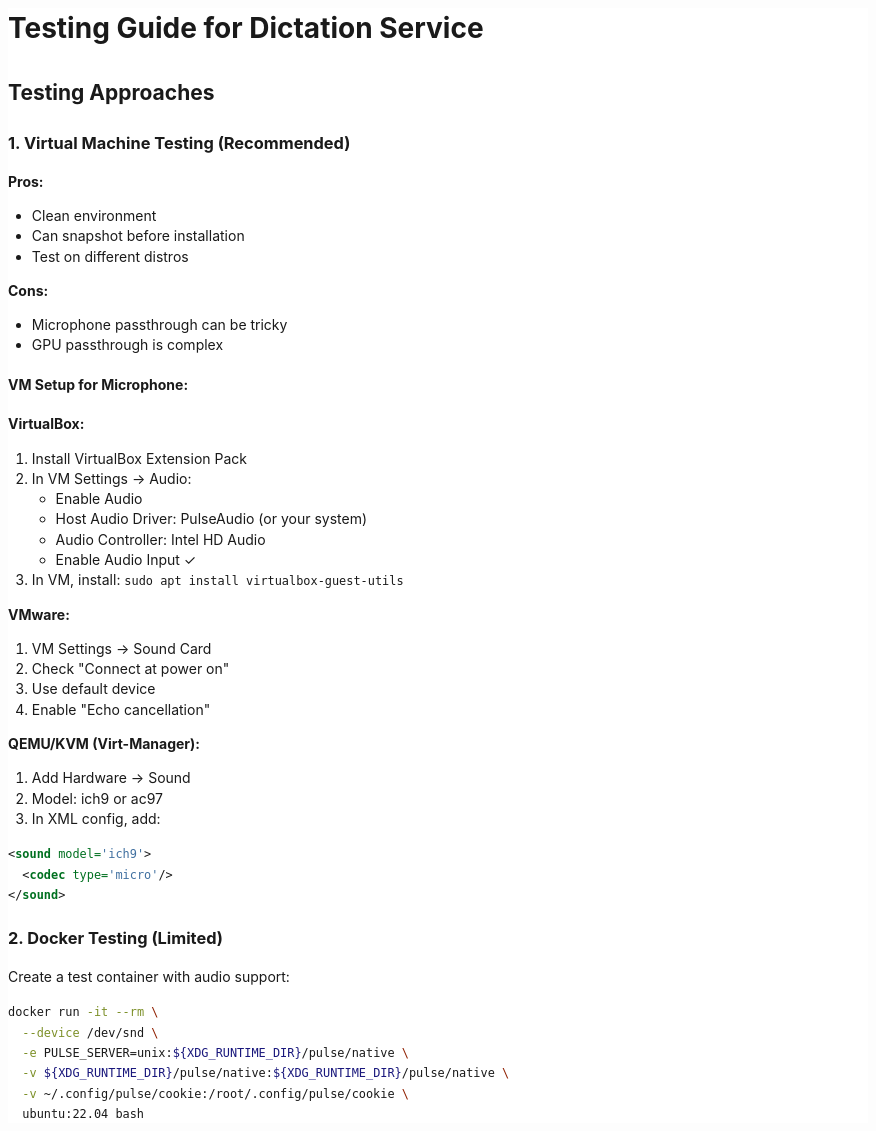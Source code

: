 # Testing Guide for Dictation Service

## Testing Approaches

### 1. Virtual Machine Testing (Recommended)

**Pros:**
- Clean environment
- Can snapshot before installation
- Test on different distros

**Cons:**
- Microphone passthrough can be tricky
- GPU passthrough is complex

#### VM Setup for Microphone:

**VirtualBox:**
1. Install VirtualBox Extension Pack
2. In VM Settings → Audio:
   - Enable Audio
   - Host Audio Driver: PulseAudio (or your system)
   - Audio Controller: Intel HD Audio
   - Enable Audio Input ✓
3. In VM, install: `sudo apt install virtualbox-guest-utils`

**VMware:**
1. VM Settings → Sound Card
2. Check "Connect at power on"
3. Use default device
4. Enable "Echo cancellation"

**QEMU/KVM (Virt-Manager):**
1. Add Hardware → Sound
2. Model: ich9 or ac97
3. In XML config, add:
```xml
<sound model='ich9'>
  <codec type='micro'/>
</sound>
```

### 2. Docker Testing (Limited)

Create a test container with audio support:

```bash
docker run -it --rm \
  --device /dev/snd \
  -e PULSE_SERVER=unix:${XDG_RUNTIME_DIR}/pulse/native \
  -v ${XDG_RUNTIME_DIR}/pulse/native:${XDG_RUNTIME_DIR}/pulse/native \
  -v ~/.config/pulse/cookie:/root/.config/pulse/cookie \
  ubuntu:22.04 bash
```
